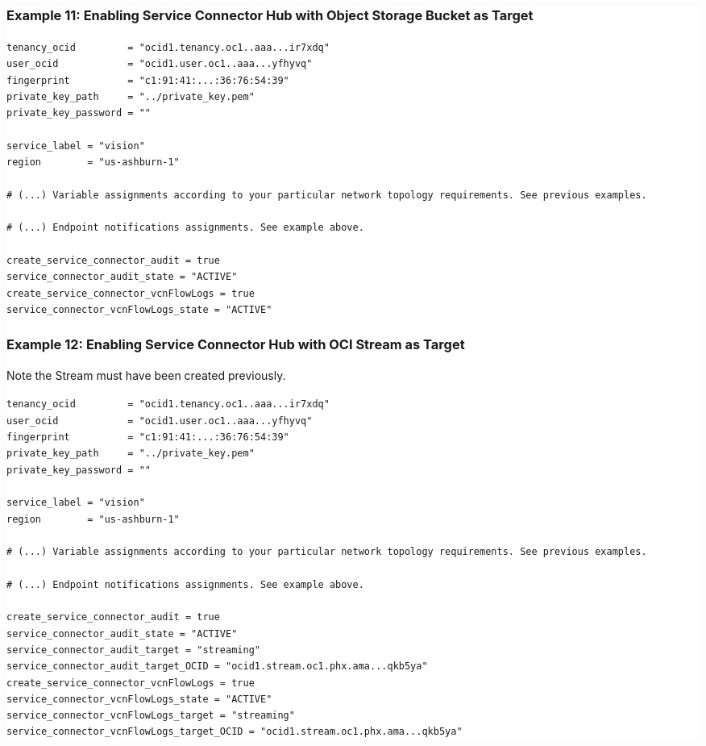 ### Example 11: Enabling Service Connector Hub with Object Storage Bucket as Target

```
tenancy_ocid         = "ocid1.tenancy.oc1..aaa...ir7xdq"
user_ocid            = "ocid1.user.oc1..aaa...yfhyvq"
fingerprint          = "c1:91:41:...:36:76:54:39"
private_key_path     = "../private_key.pem"
private_key_password = ""

service_label = "vision"
region        = "us-ashburn-1"

# (...) Variable assignments according to your particular network topology requirements. See previous examples.

# (...) Endpoint notifications assignments. See example above.

create_service_connector_audit = true
service_connector_audit_state = "ACTIVE"
create_service_connector_vcnFlowLogs = true
service_connector_vcnFlowLogs_state = "ACTIVE"
```

### Example 12: Enabling Service Connector Hub with OCI Stream as Target

Note the Stream must have been created previously.

```
tenancy_ocid         = "ocid1.tenancy.oc1..aaa...ir7xdq"
user_ocid            = "ocid1.user.oc1..aaa...yfhyvq"
fingerprint          = "c1:91:41:...:36:76:54:39"
private_key_path     = "../private_key.pem"
private_key_password = ""

service_label = "vision"
region        = "us-ashburn-1"

# (...) Variable assignments according to your particular network topology requirements. See previous examples.

# (...) Endpoint notifications assignments. See example above.

create_service_connector_audit = true
service_connector_audit_state = "ACTIVE"
service_connector_audit_target = "streaming"
service_connector_audit_target_OCID = "ocid1.stream.oc1.phx.ama...qkb5ya"
create_service_connector_vcnFlowLogs = true
service_connector_vcnFlowLogs_state = "ACTIVE"
service_connector_vcnFlowLogs_target = "streaming"
service_connector_vcnFlowLogs_target_OCID = "ocid1.stream.oc1.phx.ama...qkb5ya"
```
